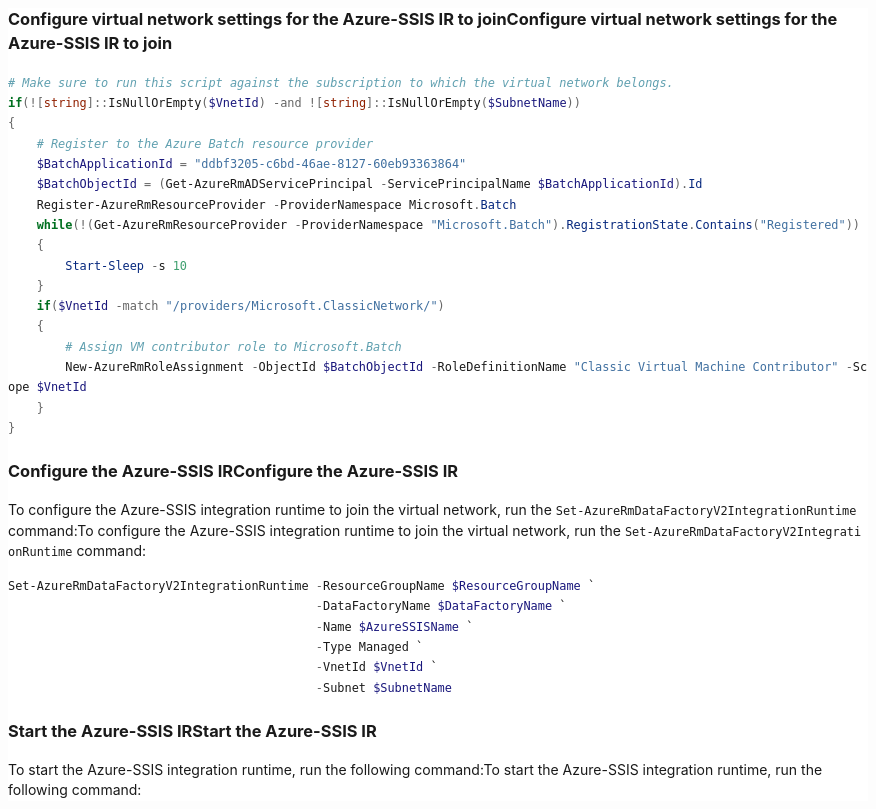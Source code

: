 ### <a name="configure-virtual-network-settings-for-the-azure-ssis-ir-to-join"></a><span data-ttu-id="1ddb8-339">Configure virtual network settings for the Azure-SSIS IR to join</span><span class="sxs-lookup"><span data-stu-id="1ddb8-339">Configure virtual network settings for the Azure-SSIS IR to join</span></span>
```powershell
# Make sure to run this script against the subscription to which the virtual network belongs.
if(![string]::IsNullOrEmpty($VnetId) -and ![string]::IsNullOrEmpty($SubnetName))
{
    # Register to the Azure Batch resource provider
    $BatchApplicationId = "ddbf3205-c6bd-46ae-8127-60eb93363864"
    $BatchObjectId = (Get-AzureRmADServicePrincipal -ServicePrincipalName $BatchApplicationId).Id
    Register-AzureRmResourceProvider -ProviderNamespace Microsoft.Batch
    while(!(Get-AzureRmResourceProvider -ProviderNamespace "Microsoft.Batch").RegistrationState.Contains("Registered"))
    {
        Start-Sleep -s 10
    }
    if($VnetId -match "/providers/Microsoft.ClassicNetwork/")
    {
        # Assign VM contributor role to Microsoft.Batch
        New-AzureRmRoleAssignment -ObjectId $BatchObjectId -RoleDefinitionName "Classic Virtual Machine Contributor" -Scope $VnetId
    }
}
```

### <a name="configure-the-azure-ssis-ir"></a><span data-ttu-id="1ddb8-340">Configure the Azure-SSIS IR</span><span class="sxs-lookup"><span data-stu-id="1ddb8-340">Configure the Azure-SSIS IR</span></span>
<span data-ttu-id="1ddb8-341">To configure the Azure-SSIS integration runtime to join the virtual network, run the `Set-AzureRmDataFactoryV2IntegrationRuntime` command:</span><span class="sxs-lookup"><span data-stu-id="1ddb8-341">To configure the Azure-SSIS integration runtime to join the virtual network, run the `Set-AzureRmDataFactoryV2IntegrationRuntime` command:</span></span> 

```powershell
Set-AzureRmDataFactoryV2IntegrationRuntime -ResourceGroupName $ResourceGroupName `
                                           -DataFactoryName $DataFactoryName `
                                           -Name $AzureSSISName `
                                           -Type Managed `
                                           -VnetId $VnetId `
                                           -Subnet $SubnetName
```

### <a name="start-the-azure-ssis-ir"></a><span data-ttu-id="1ddb8-342">Start the Azure-SSIS IR</span><span class="sxs-lookup"><span data-stu-id="1ddb8-342">Start the Azure-SSIS IR</span></span>
<span data-ttu-id="1ddb8-343">To start the Azure-SSIS integration runtime, run the following command:</span><span class="sxs-lookup"><span data-stu-id="1ddb8-343">To start the Azure-SSIS integration runtime, run the following command:</span></span> 
